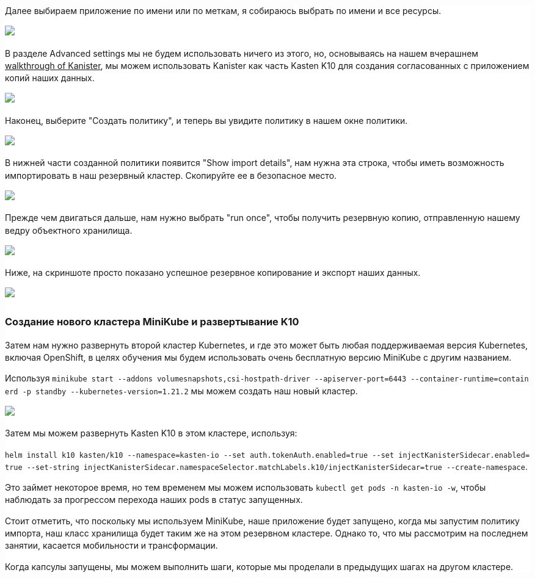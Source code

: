 Далее выбираем приложение по имени или по меткам, я собираюсь выбрать по имени и все ресурсы. 

![](../images/Day89_Data9.png?v1)

В разделе Advanced settings мы не будем использовать ничего из этого, но, основываясь на нашем вчерашнем [walkthrough of Kanister](https://github.com/MichaelCade/90DaysOfDevOps/blob/main/Days/day88), мы можем использовать Kanister как часть Kasten K10 для создания согласованных с приложением копий наших данных. 

![](../images/Day89_Data10.png?v1)

Наконец, выберите "Создать политику", и теперь вы увидите политику в нашем окне политики. 

![](../images/Day89_Data11.png?v1)

В нижней части созданной политики появится "Show import details", нам нужна эта строка, чтобы иметь возможность импортировать в наш резервный кластер. Скопируйте ее в безопасное место. 

![](../images/Day89_Data12.png?v1)

Прежде чем двигаться дальше, нам нужно выбрать "run once", чтобы получить резервную копию, отправленную нашему ведру объектного хранилища. 

![](../images/Day89_Data13.png?v1)

Ниже, на скриншоте просто показано успешное резервное копирование и экспорт наших данных. 

![](../images/Day89_Data14.png?v1)


### Создание нового кластера MiniKube и развертывание K10

Затем нам нужно развернуть второй кластер Kubernetes, и где это может быть любая поддерживаемая версия Kubernetes, включая OpenShift, в целях обучения мы будем использовать очень бесплатную версию MiniKube с другим названием. 

Используя `minikube start --addons volumesnapshots,csi-hostpath-driver --apiserver-port=6443 --container-runtime=containerd -p standby --kubernetes-version=1.21.2` мы можем создать наш новый кластер. 

![](../images/Day89_Data15.png?v1)

Затем мы можем развернуть Kasten K10 в этом кластере, используя:

`helm install k10 kasten/k10 --namespace=kasten-io --set auth.tokenAuth.enabled=true --set injectKanisterSidecar.enabled=true --set-string injectKanisterSidecar.namespaceSelector.matchLabels.k10/injectKanisterSidecar=true --create-namespace`.

Это займет некоторое время, но тем временем мы можем использовать `kubectl get pods -n kasten-io -w`, чтобы наблюдать за прогрессом перехода наших pods в статус запущенных. 

Стоит отметить, что поскольку мы используем MiniKube, наше приложение будет запущено, когда мы запустим политику импорта, наш класс хранилища будет таким же на этом резервном кластере. Однако то, что мы рассмотрим на последнем занятии, касается мобильности и трансформации. 

Когда капсулы запущены, мы можем выполнить шаги, которые мы проделали в предыдущих шагах на другом кластере. 
